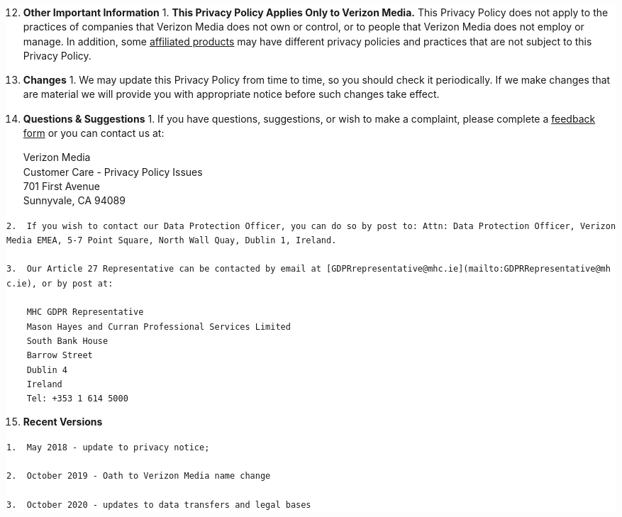 12.  **Other Important Information**
    1.  **This Privacy Policy Applies Only to Verizon Media.** This Privacy Policy does not apply to the practices of companies that Verizon Media does not own or control, or to people that Verizon Media does not employ or manage. In addition, some [affiliated products](https://policies.oath.com/policies/us/en/verizonmedia/privacy/definitions/index.html) may have different privacy policies and practices that are not subject to this Privacy Policy. 
        
13.  **Changes**
    1.  We may update this Privacy Policy from time to time, so you should check it periodically. If we make changes that are material we will provide you with appropriate notice before such changes take effect.
        
14.  **Questions & Suggestions**
    1.  If you have questions, suggestions, or wish to make a complaint, please complete a [feedback form](https://io.help.yahoo.com/contact/index?page=contactform&locale=en_US&token=Zh/BBVqXzLHlIbokbUqVWTUbuuQeXGkGnZzhKR2JQ4O6mMQdy9JSWfJCJWvc4C3/4ml2UKrHQ0nko7rLtSR524MJxCBJKi0QupzNgfCBzntg9dSBRYOublwVE756J6MoPaeCIytHoug=&selectedChannel=email-icon) or you can contact us at:  
          
        Verizon Media  
        Customer Care - Privacy Policy Issues  
        701 First Avenue  
        Sunnyvale, CA 94089
        
    2.  If you wish to contact our Data Protection Officer, you can do so by post to: Attn: Data Protection Officer, Verizon Media EMEA, 5-7 Point Square, North Wall Quay, Dublin 1, Ireland.
        
    3.  Our Article 27 Representative can be contacted by email at [GDPRrepresentative@mhc.ie](mailto:GDPRRepresentative@mhc.ie), or by post at:  
          
        MHC GDPR Representative  
        Mason Hayes and Curran Professional Services Limited  
        South Bank House  
        Barrow Street  
        Dublin 4  
        Ireland  
        Tel: +353 1 614 5000
        
15.  **Recent Versions**
    
    1.  May 2018 - update to privacy notice;
        
    2.  October 2019 - Oath to Verizon Media name change
        
    3.  October 2020 - updates to data transfers and legal bases